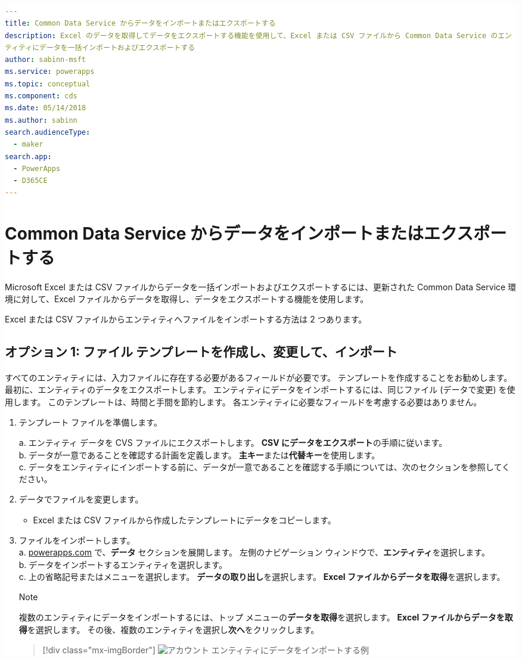 ```yaml
---
title: Common Data Service からデータをインポートまたはエクスポートする
description: Excel のデータを取得してデータをエクスポートする機能を使用して、Excel または CSV ファイルから Common Data Service のエンティティにデータを一括インポートおよびエクスポートする
author: sabinn-msft
ms.service: powerapps
ms.topic: conceptual
ms.component: cds
ms.date: 05/14/2018
ms.author: sabinn
search.audienceType:
  - maker
search.app:
  - PowerApps
  - D365CE
---
```

# <a name="import-or-export-data-from-common-data-service"></a>Common Data Service からデータをインポートまたはエクスポートする

Microsoft Excel または CSV ファイルからデータを一括インポートおよびエクスポートするには、更新された Common Data Service 環境に対して、Excel ファイルからデータを取得し、データをエクスポートする機能を使用します。

Excel または CSV ファイルからエンティティへファイルをインポートする方法は 2 つあります。

## <a name="option-1-import-by-creating-and-modifying-a-file-template"></a>オプション 1: ファイル テンプレートを作成し、変更して、インポート

すべてのエンティティには、入力ファイルに存在する必要があるフィールドが必要です。 テンプレートを作成することをお勧めします。 最初に、エンティティのデータをエクスポートします。 エンティティにデータをインポートするには、同じファイル (データで変更) を使用します。 このテンプレートは、時間と手間を節約します。 各エンティティに必要なフィールドを考慮する必要はありません。

1. テンプレート ファイルを準備します。

    a. エンティティ データを CVS ファイルにエクスポートします。 **CSV にデータをエクスポート**の手順に従います。  
    b. データが一意であることを確認する計画を定義します。 **主キー**または**代替キー**を使用します。  
    c. データをエンティティにインポートする前に、データが一意であることを確認する手順については、次のセクションを参照してください。 

1. データでファイルを変更します。

    - Excel または CSV ファイルから作成したテンプレートにデータをコピーします。

1. ファイルをインポートします。  
    a. [powerapps.com](https://web.powerapps.com/) で、**データ** セクションを展開します。 左側のナビゲーション ウィンドウで、**エンティティ**を選択します。  
    b. データをインポートするエンティティを選択します。  
    c. 上の省略記号またはメニューを選択します。 **データの取り出し**を選択します。 **Excel ファイルからデータを取得**を選択します。  

    > [!NOTE]
    > 複数のエンティティにデータをインポートするには、トップ メニューの**データを取得**を選択します。 **Excel ファイルからデータを取得**を選択します。 その後、複数のエンティティを選択し**次へ**をクリックします。

    > [!div class="mx-imgBorder"] 
    > ![**アカウント** エンティティにデータをインポートする例](./media/data-platform-import-export/import-data-to-account.png)
